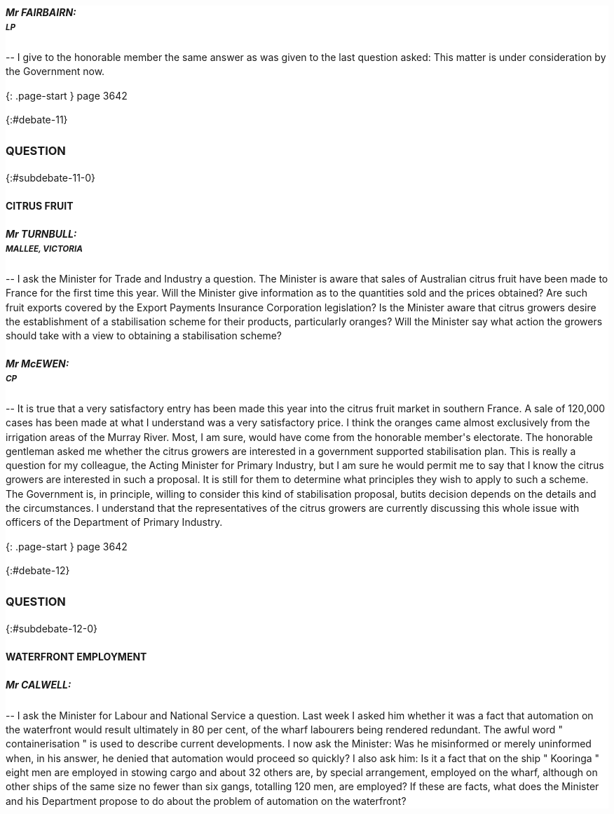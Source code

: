 ##### Mr FAIRBAIRN:<br><small class="text-muted">LP</small>

-- I give to the honorable member the same answer as was given to the last question asked: This matter is under consideration by the Government now. 

{: .page-start }
page 3642

{:#debate-11}
### QUESTION

{:#subdebate-11-0}
#### CITRUS FRUIT

##### Mr TURNBULL:<br><small class="text-muted">MALLEE, VICTORIA</small>

-- I ask the Minister for Trade and Industry a question. The Minister is aware that sales of Australian citrus fruit have been made to France for the first time this year. Will the Minister  give information as to the quantities sold and the prices obtained? Are such fruit exports covered by the Export Payments Insurance Corporation legislation? Is the Minister aware that citrus growers desire the establishment of a stabilisation scheme for their products, particularly oranges? Will the Minister say what action the growers should take with a view to obtaining a stabilisation scheme? 

##### Mr McEWEN:<br><small class="text-muted">CP</small>

-- It is true that a very satisfactory entry has been made this year into the citrus fruit market in southern France. A sale of 120,000 cases has been made at what I understand was a very satisfactory price. I think the oranges came almost exclusively from the irrigation areas of the Murray River. Most, I am sure, would have come from the honorable member's electorate. The honorable gentleman asked me whether the citrus growers are interested in a government supported stabilisation plan. This is really a question for my colleague, the Acting Minister for Primary Industry, but I am sure he would permit me to say that I know the citrus growers are interested in such a proposal. It is still for them to determine what principles they wish to apply to such a scheme. The Government is, in principle, willing to consider this kind of stabilisation proposal, butits decision depends on the details and the circumstances. I understand that the representatives of the citrus growers are currently discussing this whole issue with officers of the Department of Primary Industry. 

{: .page-start }
page 3642

{:#debate-12}
### QUESTION

{:#subdebate-12-0}
#### WATERFRONT EMPLOYMENT

##### Mr CALWELL:

-- I ask the Minister for Labour and National Service a question. Last week I asked him whether it was a fact that automation on the waterfront would result ultimately in 80 per cent, of the wharf labourers being rendered redundant. The awful word " containerisation " is used to describe current developments. I now ask the Minister: Was he misinformed or merely uninformed when, in his answer, he denied that automation would proceed so quickly? I also ask him: Is it a fact that on the ship " Kooringa " eight men are employed in stowing cargo and about 32 others are, by special arrangement, employed on the wharf, although on other ships of the same size no fewer than six gangs, totalling 120 men, are employed? If these are facts, what does the Minister and his Department propose to do about the problem of automation on the waterfront? 
